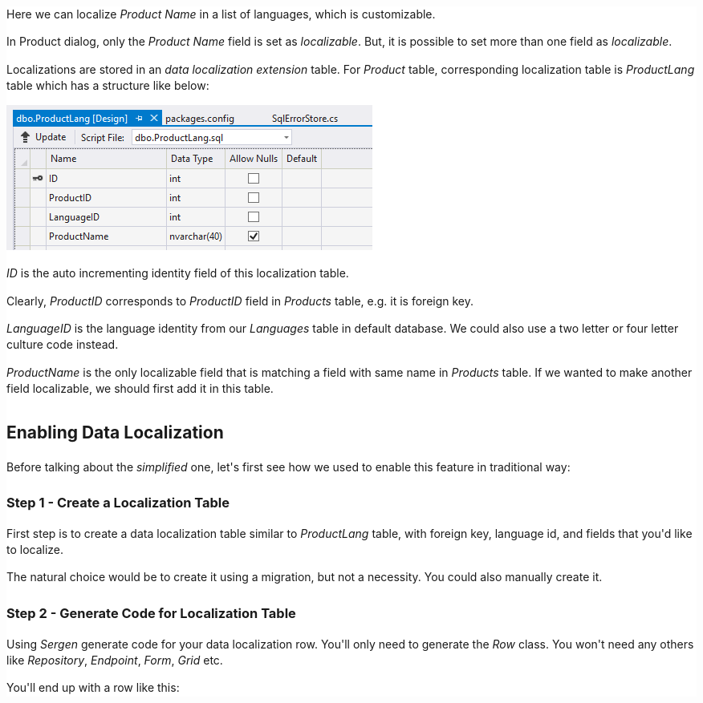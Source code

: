 Here we can localize *Product Name* in a list of languages, which is customizable.

In Product dialog, only the *Product Name* field is set as *localizable*. But, it is possible to set more than
one field as *localizable*.

Localizations are stored in an *data localization extension* table. For *Product* table, corresponding localization
table is *ProductLang* table which has a structure like below:

![Northwind Product Lang](img/2017-01-20/product-lang-table.png)

*ID* is the auto incrementing identity field of this localization table.

Clearly, *ProductID* corresponds to *ProductID* field in *Products* table, e.g. it is foreign key.

*LanguageID* is the language identity from our *Languages* table in default database. We could also use a two letter or 
four letter culture code instead.

*ProductName* is the only localizable field that is matching a field with same name in *Products* table. 
If we wanted to make another field localizable, we should first add it in this table.

## Enabling Data Localization

Before talking about the *simplified* one, let's first see how we used to enable this feature in traditional way:

### Step 1 - Create a Localization Table

First step is to create a data localization table similar to *ProductLang* table, with foreign key, language id, and
fields that you'd like to localize.

The natural choice would be to create it using a migration, but not a necessity. You could also manually create it.

### Step 2 - Generate Code for Localization Table

Using *Sergen* generate code for your data localization row. You'll only need to generate the *Row* class. You won't need
any others like *Repository*, *Endpoint*, *Form*, *Grid* etc.

You'll end up with a row like this:
